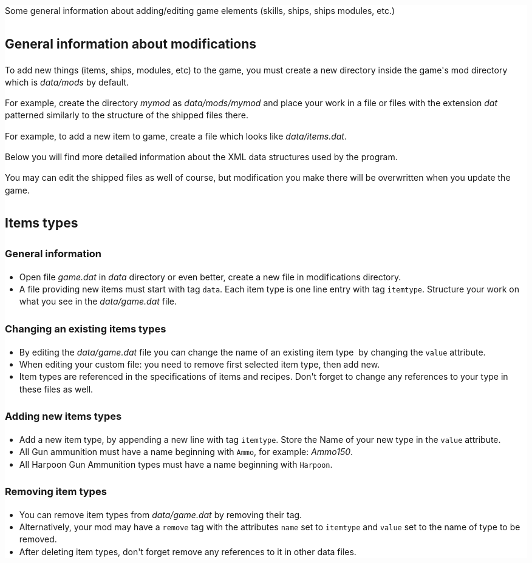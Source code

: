 Some general information about adding/editing game elements (skills,
ships, ships modules, etc.)

## General information about modifications
To add new things (items, ships, modules, etc) to the game, you must create
a new
directory inside the game's mod directory which is *data/mods* by default.

For example, create the directory *mymod* as *data/mods/mymod*
and place your work in a file or files with the extension *dat*
patterned similarly to the structure of the shipped files there.

For example, to add a new item to game, create a file which looks like
*data/items.dat*.

Below you will find more detailed information about the
XML data structures used by the program.

You may can edit the shipped files as well of course, but modification
you make there will be overwritten when you update the game.

## Items types

### General information
- Open file *game.dat* in *data* directory or even better, create a new file in
  modifications directory.
- A file providing new items must start with tag `data`. Each item type is one
  line entry with tag `itemtype`. Structure your work on what you see in
  the *data/game.dat* file.

### Changing an existing items types
- By editing the *data/game.dat* file you can change the name of an existing item type
  by changing the `value` attribute.
- When editing your custom file: you need to remove first selected item type, then add new.
- Item types are referenced in the specifications of items and recipes. Don't
  forget to change any references to your type in these files as well.

### Adding new items types
- Add a new item type, by appending a new line with tag `itemtype`. Store the
  Name of your new type in the `value` attribute.
- All Gun ammunition must have a name beginning with `Ammo`, for example:
  *Ammo150*.
- All Harpoon Gun Ammunition types must have a name beginning with `Harpoon`.

### Removing item types
- You can remove item types from *data/game.dat* by removing their tag.
- Alternatively, your mod may have a `remove` tag with the attributes `name`
  set to `itemtype` and `value` set to the name of type to be removed.
- After deleting item types, don't forget remove any references to it in other
  data files.

